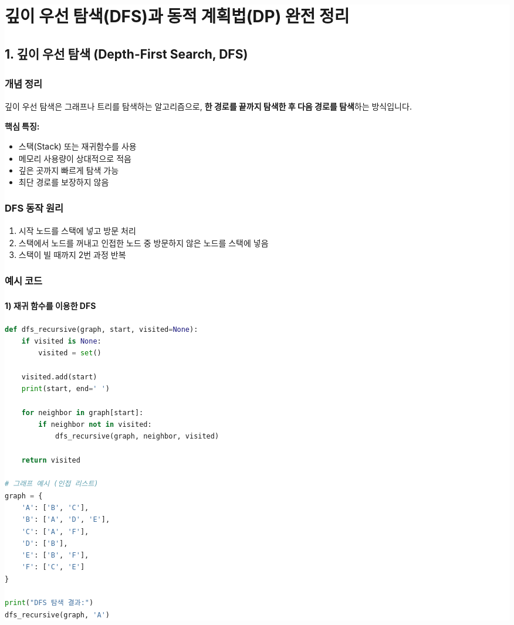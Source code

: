 # 깊이 우선 탐색(DFS)과 동적 계획법(DP) 완전 정리

## 1. 깊이 우선 탐색 (Depth-First Search, DFS)

### 개념 정리
깊이 우선 탐색은 그래프나 트리를 탐색하는 알고리즘으로, **한 경로를 끝까지 탐색한 후 다음 경로를 탐색**하는 방식입니다.

**핵심 특징:**
- 스택(Stack) 또는 재귀함수를 사용
- 메모리 사용량이 상대적으로 적음
- 깊은 곳까지 빠르게 탐색 가능
- 최단 경로를 보장하지 않음

### DFS 동작 원리
1. 시작 노드를 스택에 넣고 방문 처리
2. 스택에서 노드를 꺼내고 인접한 노드 중 방문하지 않은 노드를 스택에 넣음
3. 스택이 빌 때까지 2번 과정 반복

### 예시 코드

#### 1) 재귀 함수를 이용한 DFS
```python
def dfs_recursive(graph, start, visited=None):
    if visited is None:
        visited = set()
    
    visited.add(start)
    print(start, end=' ')
    
    for neighbor in graph[start]:
        if neighbor not in visited:
            dfs_recursive(graph, neighbor, visited)
    
    return visited

# 그래프 예시 (인접 리스트)
graph = {
    'A': ['B', 'C'],
    'B': ['A', 'D', 'E'],
    'C': ['A', 'F'],
    'D': ['B'],
    'E': ['B', 'F'],
    'F': ['C', 'E']
}

print("DFS 탐색 결과:")
dfs_recursive(graph, 'A')
```
